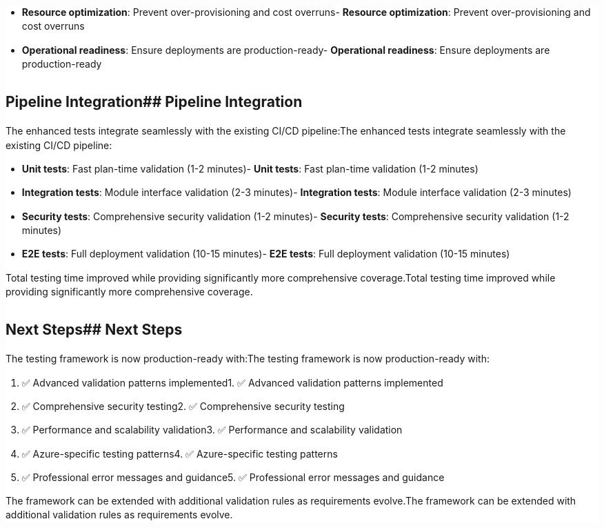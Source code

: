 - **Resource optimization**: Prevent over-provisioning and cost overruns- **Resource optimization**: Prevent over-provisioning and cost overruns

- **Operational readiness**: Ensure deployments are production-ready- **Operational readiness**: Ensure deployments are production-ready



## Pipeline Integration## Pipeline Integration



The enhanced tests integrate seamlessly with the existing CI/CD pipeline:The enhanced tests integrate seamlessly with the existing CI/CD pipeline:

- **Unit tests**: Fast plan-time validation (1-2 minutes)- **Unit tests**: Fast plan-time validation (1-2 minutes)

- **Integration tests**: Module interface validation (2-3 minutes)- **Integration tests**: Module interface validation (2-3 minutes)

- **Security tests**: Comprehensive security validation (1-2 minutes)- **Security tests**: Comprehensive security validation (1-2 minutes)

- **E2E tests**: Full deployment validation (10-15 minutes)- **E2E tests**: Full deployment validation (10-15 minutes)



Total testing time improved while providing significantly more comprehensive coverage.Total testing time improved while providing significantly more comprehensive coverage.



## Next Steps## Next Steps



The testing framework is now production-ready with:The testing framework is now production-ready with:

1. ✅ Advanced validation patterns implemented1. ✅ Advanced validation patterns implemented

2. ✅ Comprehensive security testing2. ✅ Comprehensive security testing

3. ✅ Performance and scalability validation3. ✅ Performance and scalability validation

4. ✅ Azure-specific testing patterns4. ✅ Azure-specific testing patterns

5. ✅ Professional error messages and guidance5. ✅ Professional error messages and guidance



The framework can be extended with additional validation rules as requirements evolve.The framework can be extended with additional validation rules as requirements evolve.